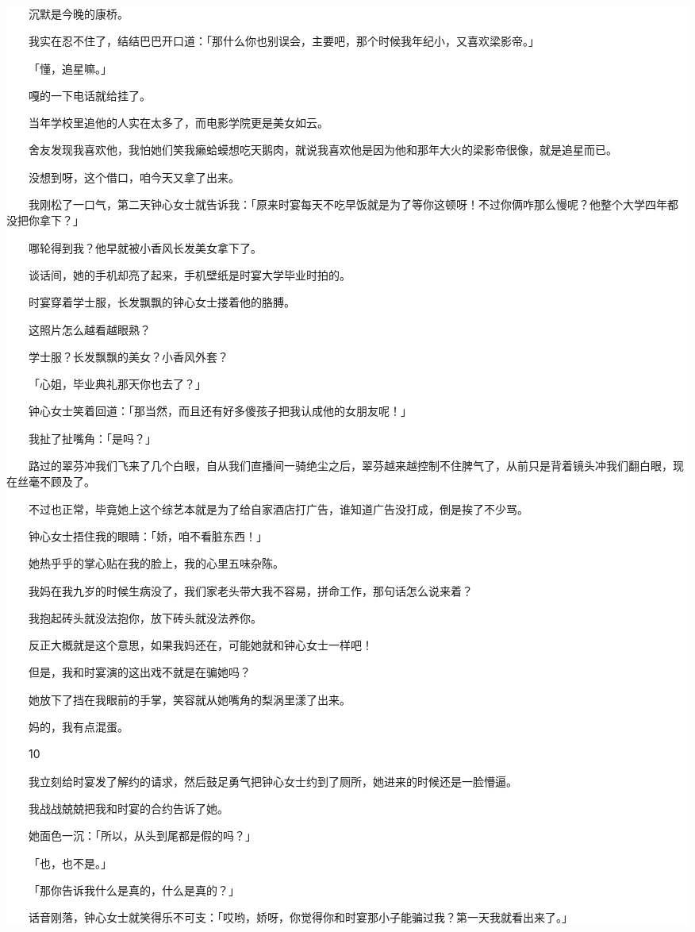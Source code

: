 &emsp;&emsp;沉默是今晚的康桥。  
  
&emsp;&emsp;我实在忍不住了，结结巴巴开口道：「那什么你也别误会，主要吧，那个时候我年纪小，又喜欢梁影帝。」  
  
&emsp;&emsp;「懂，追星嘛。」  
  
&emsp;&emsp;嘎的一下电话就给挂了。  
  
&emsp;&emsp;当年学校里追他的人实在太多了，而电影学院更是美女如云。  
  
&emsp;&emsp;舍友发现我喜欢他，我怕她们笑我癞蛤蟆想吃天鹅肉，就说我喜欢他是因为他和那年大火的梁影帝很像，就是追星而已。  
  
&emsp;&emsp;没想到呀，这个借口，咱今天又拿了出来。  
  
&emsp;&emsp;我刚松了一口气，第二天钟心女士就告诉我：「原来时宴每天不吃早饭就是为了等你这顿呀！不过你俩咋那么慢呢？他整个大学四年都没把你拿下？」  
  
&emsp;&emsp;哪轮得到我？他早就被小香风长发美女拿下了。  
  
&emsp;&emsp;谈话间，她的手机却亮了起来，手机壁纸是时宴大学毕业时拍的。  
  
&emsp;&emsp;时宴穿着学士服，长发飘飘的钟心女士搂着他的胳膊。  
  
&emsp;&emsp;这照片怎么越看越眼熟？  
  
&emsp;&emsp;学士服？长发飘飘的美女？小香风外套？  
  
&emsp;&emsp;「心姐，毕业典礼那天你也去了？」  
  
&emsp;&emsp;钟心女士笑着回道：「那当然，而且还有好多傻孩子把我认成他的女朋友呢！」  
  
&emsp;&emsp;我扯了扯嘴角：「是吗？」  
  
&emsp;&emsp;路过的翠芬冲我们飞来了几个白眼，自从我们直播间一骑绝尘之后，翠芬越来越控制不住脾气了，从前只是背着镜头冲我们翻白眼，现在丝毫不顾及了。  
  
&emsp;&emsp;不过也正常，毕竟她上这个综艺本就是为了给自家酒店打广告，谁知道广告没打成，倒是挨了不少骂。  
  
&emsp;&emsp;钟心女士捂住我的眼睛：「娇，咱不看脏东西！」  
  
&emsp;&emsp;她热乎乎的掌心贴在我的脸上，我的心里五味杂陈。  
  
&emsp;&emsp;我妈在我九岁的时候生病没了，我们家老头带大我不容易，拼命工作，那句话怎么说来着？  
  
&emsp;&emsp;我抱起砖头就没法抱你，放下砖头就没法养你。  
  
&emsp;&emsp;反正大概就是这个意思，如果我妈还在，可能她就和钟心女士一样吧！  
  
&emsp;&emsp;但是，我和时宴演的这出戏不就是在骗她吗？  
  
&emsp;&emsp;她放下了挡在我眼前的手掌，笑容就从她嘴角的梨涡里漾了出来。  
  
&emsp;&emsp;妈的，我有点混蛋。  
  
&emsp;&emsp;10  
  
&emsp;&emsp;我立刻给时宴发了解约的请求，然后鼓足勇气把钟心女士约到了厕所，她进来的时候还是一脸懵逼。  
  
&emsp;&emsp;我战战兢兢把我和时宴的合约告诉了她。  
  
&emsp;&emsp;她面色一沉：「所以，从头到尾都是假的吗？」  
  
&emsp;&emsp;「也，也不是。」  
  
&emsp;&emsp;「那你告诉我什么是真的，什么是真的？」  
  
&emsp;&emsp;话音刚落，钟心女士就笑得乐不可支：「哎哟，娇呀，你觉得你和时宴那小子能骗过我？第一天我就看出来了。」  
  